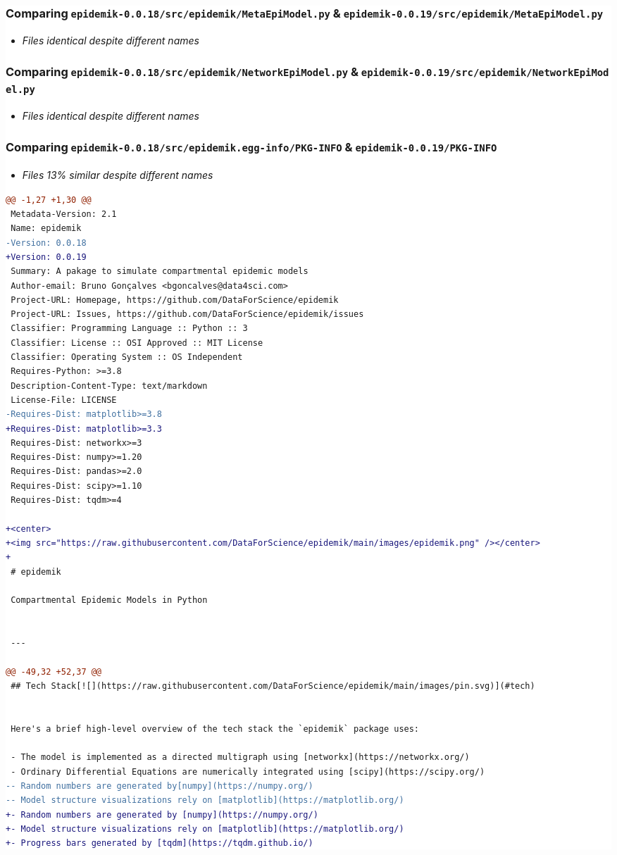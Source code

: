 ### Comparing `epidemik-0.0.18/src/epidemik/MetaEpiModel.py` & `epidemik-0.0.19/src/epidemik/MetaEpiModel.py`

 * *Files identical despite different names*

### Comparing `epidemik-0.0.18/src/epidemik/NetworkEpiModel.py` & `epidemik-0.0.19/src/epidemik/NetworkEpiModel.py`

 * *Files identical despite different names*

### Comparing `epidemik-0.0.18/src/epidemik.egg-info/PKG-INFO` & `epidemik-0.0.19/PKG-INFO`

 * *Files 13% similar despite different names*

```diff
@@ -1,27 +1,30 @@
 Metadata-Version: 2.1
 Name: epidemik
-Version: 0.0.18
+Version: 0.0.19
 Summary: A pakage to simulate compartmental epidemic models
 Author-email: Bruno Gonçalves <bgoncalves@data4sci.com>
 Project-URL: Homepage, https://github.com/DataForScience/epidemik
 Project-URL: Issues, https://github.com/DataForScience/epidemik/issues
 Classifier: Programming Language :: Python :: 3
 Classifier: License :: OSI Approved :: MIT License
 Classifier: Operating System :: OS Independent
 Requires-Python: >=3.8
 Description-Content-Type: text/markdown
 License-File: LICENSE
-Requires-Dist: matplotlib>=3.8
+Requires-Dist: matplotlib>=3.3
 Requires-Dist: networkx>=3
 Requires-Dist: numpy>=1.20
 Requires-Dist: pandas>=2.0
 Requires-Dist: scipy>=1.10
 Requires-Dist: tqdm>=4
 
+<center>
+<img src="https://raw.githubusercontent.com/DataForScience/epidemik/main/images/epidemik.png" /></center>
+
 # epidemik
 
 Compartmental Epidemic Models in Python
 
 
 ---
 
@@ -49,32 +52,37 @@
 ## Tech Stack[![](https://raw.githubusercontent.com/DataForScience/epidemik/main/images/pin.svg)](#tech)
 
 
 Here's a brief high-level overview of the tech stack the `epidemik` package uses:
 
 - The model is implemented as a directed multigraph using [networkx](https://networkx.org/)
 - Ordinary Differential Equations are numerically integrated using [scipy](https://scipy.org/)
-- Random numbers are generated by[numpy](https://numpy.org/)
-- Model structure visualizations rely on [matplotlib](https://matplotlib.org/)  
+- Random numbers are generated by [numpy](https://numpy.org/)
+- Model structure visualizations rely on [matplotlib](https://matplotlib.org/)
+- Progress bars generated by [tqdm](https://tqdm.github.io/)
```